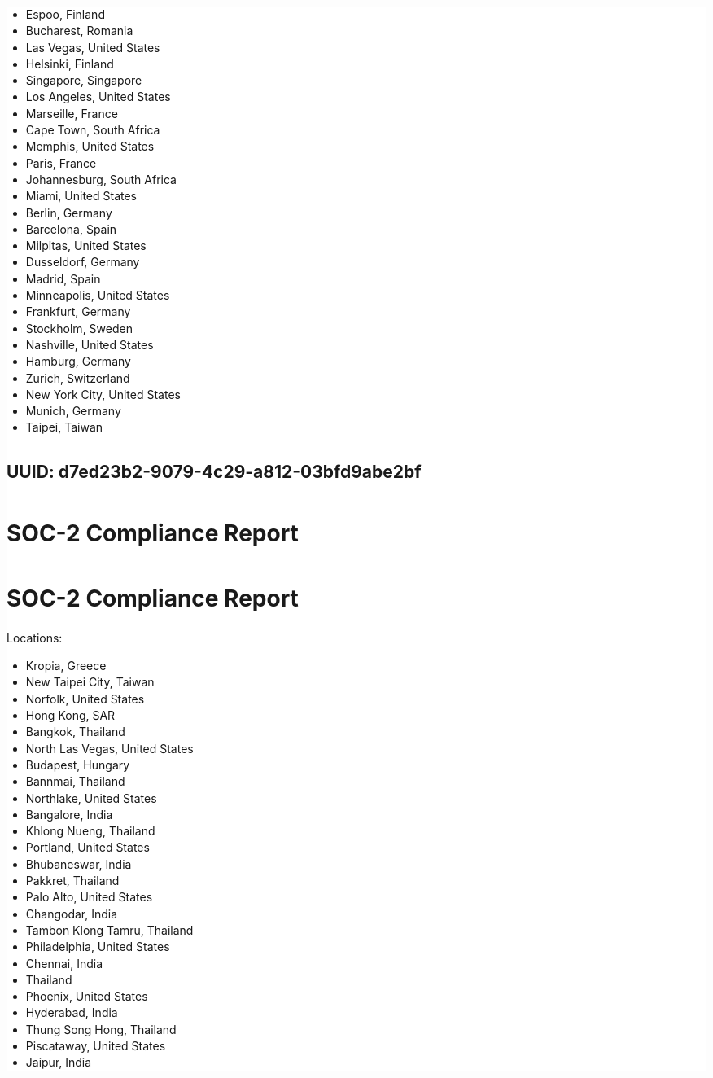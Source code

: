 - Espoo, Finland
- Bucharest, Romania
- Las Vegas, United States
- Helsinki, Finland
- Singapore, Singapore
- Los Angeles, United States
- Marseille, France
- Cape Town, South Africa
- Memphis, United States
- Paris, France
- Johannesburg, South Africa
- Miami, United States
- Berlin, Germany
- Barcelona, Spain
- Milpitas, United States
- Dusseldorf, Germany
- Madrid, Spain
- Minneapolis, United States
- Frankfurt, Germany
- Stockholm, Sweden
- Nashville, United States
- Hamburg, Germany
- Zurich, Switzerland
- New York City, United States
- Munich, Germany
- Taipei, Taiwan

UUID: d7ed23b2-9079-4c29-a812-03bfd9abe2bf
---
#

# SOC-2 Compliance Report

# SOC-2 Compliance Report

Locations:

- Kropia, Greece
- New Taipei City, Taiwan
- Norfolk, United States
- Hong Kong, SAR
- Bangkok, Thailand
- North Las Vegas, United States
- Budapest, Hungary
- Bannmai, Thailand
- Northlake, United States
- Bangalore, India
- Khlong Nueng, Thailand
- Portland, United States
- Bhubaneswar, India
- Pakkret, Thailand
- Palo Alto, United States
- Changodar, India
- Tambon Klong Tamru, Thailand
- Philadelphia, United States
- Chennai, India
- Thailand
- Phoenix, United States
- Hyderabad, India
- Thung Song Hong, Thailand
- Piscataway, United States
- Jaipur, India